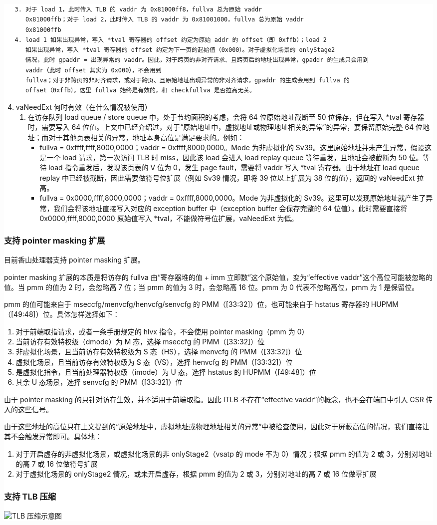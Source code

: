        3. 对于 load 1，此时传入 TLB 的 vaddr 为 0x81000ff8，fullva 总为原始 vaddr
          0x81000ffb；对于 load 2，此时传入 TLB 的 vaddr 为 0x81001000，fullva 总为原始 vaddr
          0x81000ffb
       4. load 1 如果出现异常，写入 *tval 寄存器的 offset 约定为原始 addr 的 offset（即 0xffb）；load 2
          如果出现异常，写入 *tval 寄存器的 offset 约定为下一页的起始值（0x000）。对于虚拟化场景的 onlyStage2
          情况，此时 gpaddr = 出现异常的 vaddr。因此，对于跨页的非对齐请求、且跨页后的地址出现异常，gpaddr 的生成只会用到
          vaddr（此时 offset 其实为 0x000），不会用到
          fullva；对于非跨页的非对齐请求，或对于跨页、且原始地址出现异常的非对齐请求，gpaddr 的生成会用到 fullva 的
          offset（0xffb）。这里 fullva 始终是有效的，和 checkfullva 是否拉高无关。
4. vaNeedExt 何时有效（在什么情况被使用）
   1. 在访存队列 load queue / store queue 中，处于节约面积的考虑，会将 64 位原始地址截断至 50 位保存，但在写入
      *tval 寄存器时，需要写入 64 位值。上文中已经介绍过，对于“原始地址中，虚拟地址或物理地址相关的异常”的异常，要保留原始完整 64
      位地址；而对于其他页表相关的异常，地址本身高位是满足要求的。例如：
        * fullva = 0xffff,ffff,8000,0000；vaddr = 0xffff,8000,0000。Mode 为非虚拟化的
          Sv39。这里原始地址并未产生异常，假设这是一个 load 请求，第一次访问 TLB 时 miss，因此该 load 会进入 load
          replay queue 等待重发，且地址会被截断为 50 位。等待 load 指令重发后，发现该页表的 V 位为 0，发生 page
          fault，需要将 vaddr 写入 *tval 寄存器。由于地址在 load queue replay
          中已经被截断，因此需要做符号位扩展（例如 Sv39 情况，即将 39 位以上扩展为 38 位的值），返回的 vaNeedExt 拉高。
        * fullva = 0x0000,ffff,8000,0000；vaddr = 0xffff,8000,0000。Mode 为非虚拟化的
          Sv39。这里可以发现原始地址就产生了异常，我们会将该地址直接写入对应的 exception buffer 中（exception
          buffer 会保存完整的 64 位值）。此时需要直接将 0x0000,ffff,8000,0000 原始值写入
          *tval，不能做符号位扩展，vaNeedExt 为低。

### 支持 pointer masking 扩展

目前香山处理器支持 pointer masking 扩展。

pointer masking 扩展的本质是将访存的 fullva 由“寄存器堆的值 + imm 立即数”这个原始值，变为“effective
vaddr”这个高位可能被忽略的值。当 pmm 的值为 2 时，会忽略高 7 位；当 pmm 的值为 3 时，会忽略高 16 位。pmm 为 0
代表不忽略高位，pmm 为 1 是保留位。

pmm 的值可能来自于 mseccfg/menvcfg/henvcfg/senvcfg 的 PMM（[33:32]）位，也可能来自于 hstatus 寄存器的
HUPMM（[49:48]）位。具体怎样选择如下：

1. 对于前端取指请求，或者一条手册规定的 hlvx 指令，不会使用 pointer masking（pmm 为 0）
2. 当前访存有效特权级（dmode）为 M 态，选择 mseccfg 的 PMM（[33:32]）位
3. 非虚拟化场景，且当前访存有效特权级为 S 态（HS），选择 menvcfg 的 PMM（[33:32]）位
4. 虚拟化场景，且当前访存有效特权级为 S 态（VS），选择 henvcfg 的 PMM（[33:32]）位
5. 是虚拟化指令，且当前处理器特权级（imode）为 U 态，选择 hstatus 的 HUPMM（[49:48]）位
6. 其余 U 态场景，选择 senvcfg 的 PMM（[33:32]）位

由于 pointer masking 的只针对访存生效，并不适用于前端取指。因此 ITLB 不存在“effective vaddr”的概念，也不会在端口中引入
CSR 传入的这些信号。

由于这些地址的高位只在上文提到的“原始地址中，虚拟地址或物理地址相关的异常”中被检查使用，因此对于屏蔽高位的情况，我们直接让其不会触发异常即可。具体地：

1. 对于开启虚存的非虚拟化场景，或虚拟化场景的非 onlyStage2（vsatp 的 mode 不为 0）情况；根据 pmm 的值为 2 或
   3，分别对地址的高 7 或 16 位做符号扩展
2. 对于虚拟化场景的 onlyStage2 情况，或未开启虚存，根据 pmm 的值为 2 或 3，分别对地址的高 7 或 16 位做零扩展

### 支持 TLB 压缩

![TLB 压缩示意图](figure/image18.png)
